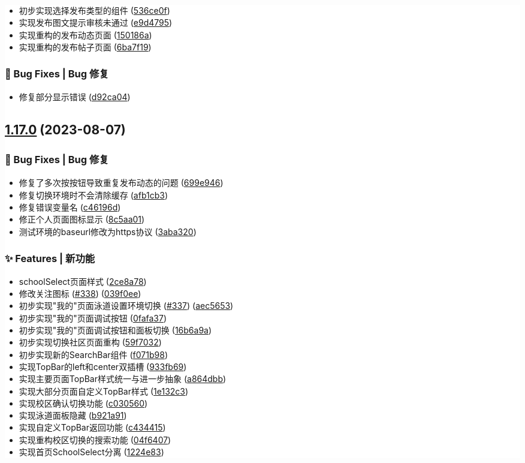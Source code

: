 * 初步实现选择发布类型的组件 ([536ce0f](https://github.com/xh-polaris/meowchat-app/commit/536ce0f878e34cf0592ecb33d304ce10a7afa779))
* 实现发布图文提示审核未通过 ([e9d4795](https://github.com/xh-polaris/meowchat-app/commit/e9d47954725ac9692695daafbbe36b98dd776ed5))
* 实现重构的发布动态页面 ([150186a](https://github.com/xh-polaris/meowchat-app/commit/150186ac585c68d6bfe5c250e2e55f70cca031cb))
* 实现重构的发布帖子页面 ([6ba7f19](https://github.com/xh-polaris/meowchat-app/commit/6ba7f19148f6b5f3c9624fcb3e8751bf63f2c13d))


### 🐛 Bug Fixes | Bug 修复

* 修复部分显示错误 ([d92ca04](https://github.com/xh-polaris/meowchat-app/commit/d92ca04ef74248e427a439e99f5bc8876daae857))

## [1.17.0](https://github.com/xh-polaris/meowchat-app/compare/v1.16.0...v1.17.0) (2023-08-07)


### 🐛 Bug Fixes | Bug 修复

* 修复了多次按按钮导致重复发布动态的问题 ([699e946](https://github.com/xh-polaris/meowchat-app/commit/699e94696e0294e3acef520ba2d75ca99dea510a))
* 修复切换环境时不会清除缓存 ([afb1cb3](https://github.com/xh-polaris/meowchat-app/commit/afb1cb390f9a3f133936cff2547a34b576a31b87))
* 修复错误变量名 ([c46196d](https://github.com/xh-polaris/meowchat-app/commit/c46196d72bf15e50cbbb1dc9201114ab1c20cf4e))
* 修正个人页面图标显示 ([8c5aa01](https://github.com/xh-polaris/meowchat-app/commit/8c5aa0119d8d92ef54b146913e49f6d0b1ef1dd2))
* 测试环境的baseurl修改为https协议 ([3aba320](https://github.com/xh-polaris/meowchat-app/commit/3aba320d653a4a718514cf3888dce6e0aa75fc1e))


### ✨ Features | 新功能

* schoolSelect页面样式 ([2ce8a78](https://github.com/xh-polaris/meowchat-app/commit/2ce8a788655bd2af8c463fdea8fea40ac7741423))
* 修改关注图标 ([#338](https://github.com/xh-polaris/meowchat-app/issues/338)) ([039f0ee](https://github.com/xh-polaris/meowchat-app/commit/039f0eecc8bf5283013dd49c2b7e0aa1afa34d8e))
* 初步实现"我的"页面泳道设置环境切换 ([#337](https://github.com/xh-polaris/meowchat-app/issues/337)) ([aec5653](https://github.com/xh-polaris/meowchat-app/commit/aec5653a6d7192f5e75fa07794f7141b9d971311))
* 初步实现"我的"页面调试按钮 ([0fafa37](https://github.com/xh-polaris/meowchat-app/commit/0fafa37862fe705d4c0316668d179a9186d0e37e))
* 初步实现"我的"页面调试按钮和面板切换 ([16b6a9a](https://github.com/xh-polaris/meowchat-app/commit/16b6a9a8b2f66bcc5100ec3fcfd710fd755ab733))
* 初步实现切换社区页面重构 ([59f7032](https://github.com/xh-polaris/meowchat-app/commit/59f70322ec577a07cfa05f853a7498da6f8ae231))
* 初步实现新的SearchBar组件 ([f071b98](https://github.com/xh-polaris/meowchat-app/commit/f071b981c8a540e9ce04425b68a02b8d7858e789))
* 实现TopBar的left和center双插槽 ([933fb69](https://github.com/xh-polaris/meowchat-app/commit/933fb692621cae1cb47faa83f5f5c715b4939adc))
* 实现主要页面TopBar样式统一与进一步抽象 ([a864dbb](https://github.com/xh-polaris/meowchat-app/commit/a864dbb87337715f6616a0a38898858b0141778a))
* 实现大部分页面自定义TopBar样式 ([1e132c3](https://github.com/xh-polaris/meowchat-app/commit/1e132c3939ea417e798c37d2fa61dc782e356216))
* 实现校区确认切换功能 ([c030560](https://github.com/xh-polaris/meowchat-app/commit/c030560d812a47caad0c22c499b87cf735471079))
* 实现泳道面板隐藏 ([b921a91](https://github.com/xh-polaris/meowchat-app/commit/b921a9142d1d6caf854d1a72fdf165648b12f810))
* 实现自定义TopBar返回功能 ([c434415](https://github.com/xh-polaris/meowchat-app/commit/c4344157a6def74d7854fdf974d4ed2b9d8bc7c1))
* 实现重构校区切换的搜索功能 ([04f6407](https://github.com/xh-polaris/meowchat-app/commit/04f6407a2d4afcf33da7cf000037be8efd6a7ab4))
* 实现首页SchoolSelect分离 ([1224e83](https://github.com/xh-polaris/meowchat-app/commit/1224e83274f17d46f45ba28aaf62e970bc741a48))